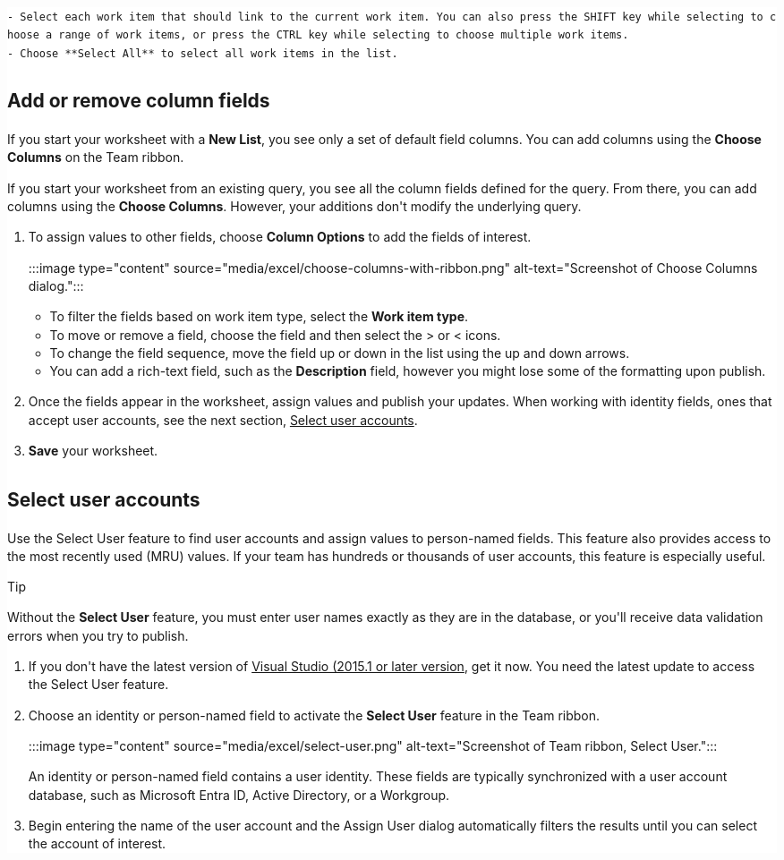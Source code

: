     - Select each work item that should link to the current work item. You can also press the SHIFT key while selecting to choose a range of work items, or press the CTRL key while selecting to choose multiple work items.  
    - Choose **Select All** to select all work items in the list.  

<a id="choose-columns"> </a>  

## Add or remove column fields 

If you start your worksheet with a **New List**, you see only a set of default field columns. You can add columns using the **Choose Columns** on the Team ribbon.

If you start your worksheet from an existing query, you see all the column fields defined for the query. From there, you can add columns using the **Choose Columns**. However, your additions don't modify the underlying query. 

1. To assign values to other fields, choose **Column Options** to add the fields of interest.  

	:::image type="content" source="media/excel/choose-columns-with-ribbon.png" alt-text="Screenshot of Choose Columns dialog.":::

	- To filter the fields based on work item type, select the **Work item type**.
	- To move or remove a field, choose the field and then select the > or < icons.
	- To change the field sequence, move the field up or down in the list using the up and down arrows. 
	- You can add a rich-text field, such as the **Description** field, however you might lose some of the formatting upon publish.  

2. Once the fields appear in the worksheet, assign values and publish your updates. When working with identity fields, ones that accept user accounts, see the next section, [Select user accounts](#select-user).

3. **Save** your worksheet. 

<a id="select-user"></a>

## Select user accounts 

Use the Select User feature to find user accounts and assign values to person-named fields. This feature also provides access to the most recently used (MRU) values. If your team has hundreds or thousands of user accounts, this feature is especially useful.

> [!TIP]  
> Without the **Select User** feature, you must enter user names exactly as they are in the database, or you'll receive data validation errors when you try to publish.  

1. If you don't have the latest version of [Visual Studio (2015.1 or later version](https://visualstudio.microsoft.com/downloads/), get it now. You need the latest update to access the Select User feature.  

2. Choose an identity or person-named field to activate the **Select User** feature in the Team ribbon.  

	:::image type="content" source="media/excel/select-user.png" alt-text="Screenshot of Team ribbon, Select User.":::

	An identity or person-named field contains a user identity. These fields are typically synchronized with a user account database, such as Microsoft Entra ID, Active Directory, or a Workgroup.
3. Begin entering the name of the user account and the Assign User dialog automatically filters the results until you can select the account of interest.  
